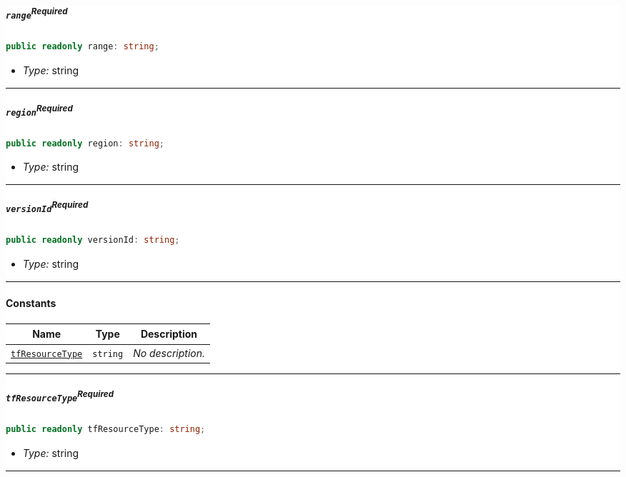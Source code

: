 
##### `range`<sup>Required</sup> <a name="range" id="@cdktf/provider-digitalocean.dataDigitaloceanSpacesBucketObject.DataDigitaloceanSpacesBucketObject.property.range"></a>

```typescript
public readonly range: string;
```

- *Type:* string

---

##### `region`<sup>Required</sup> <a name="region" id="@cdktf/provider-digitalocean.dataDigitaloceanSpacesBucketObject.DataDigitaloceanSpacesBucketObject.property.region"></a>

```typescript
public readonly region: string;
```

- *Type:* string

---

##### `versionId`<sup>Required</sup> <a name="versionId" id="@cdktf/provider-digitalocean.dataDigitaloceanSpacesBucketObject.DataDigitaloceanSpacesBucketObject.property.versionId"></a>

```typescript
public readonly versionId: string;
```

- *Type:* string

---

#### Constants <a name="Constants" id="Constants"></a>

| **Name** | **Type** | **Description** |
| --- | --- | --- |
| <code><a href="#@cdktf/provider-digitalocean.dataDigitaloceanSpacesBucketObject.DataDigitaloceanSpacesBucketObject.property.tfResourceType">tfResourceType</a></code> | <code>string</code> | *No description.* |

---

##### `tfResourceType`<sup>Required</sup> <a name="tfResourceType" id="@cdktf/provider-digitalocean.dataDigitaloceanSpacesBucketObject.DataDigitaloceanSpacesBucketObject.property.tfResourceType"></a>

```typescript
public readonly tfResourceType: string;
```

- *Type:* string

---
